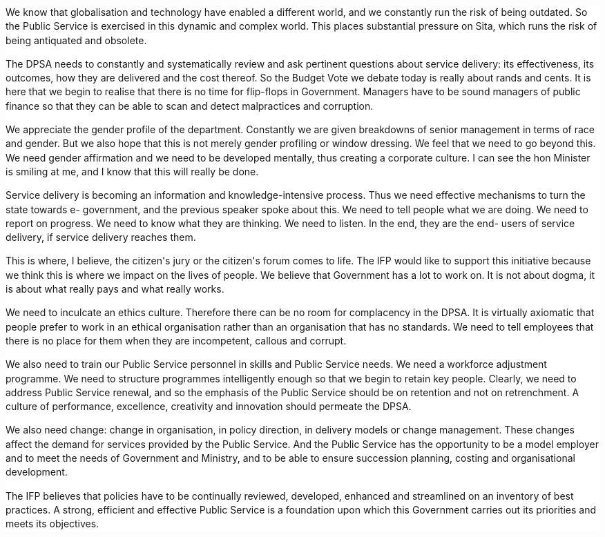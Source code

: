 We know that globalisation and technology have enabled  a  different  world,
and we constantly run the risk of being outdated. So the Public  Service  is
exercised in  this  dynamic  and  complex  world.  This  places  substantial
pressure on Sita, which runs the risk of being antiquated and obsolete.

The DPSA needs to constantly and systematically  review  and  ask  pertinent
questions about service delivery: its effectiveness, its outcomes, how  they
are delivered and the cost thereof. So the Budget Vote we  debate  today  is
really about rands and cents. It is here  that  we  begin  to  realise  that
there is no time for flip-flops in Government. Managers  have  to  be  sound
managers of public finance so that they can  be  able  to  scan  and  detect
malpractices and corruption.

We appreciate the gender profile of the department. Constantly we are  given
breakdowns of senior management in terms of race and  gender.  But  we  also
hope that this is not merely gender profiling or window  dressing.  We  feel
that we need to go beyond this. We need gender affirmation and  we  need  to
be developed mentally, thus creating a corporate culture. I can see the  hon
Minister is smiling at me, and I know that this will really be done.

Service  delivery  is  becoming  an  information   and   knowledge-intensive
process. Thus we need effective mechanisms to  turn  the  state  towards  e-
government, and the previous speaker spoke  about  this.  We  need  to  tell
people what we are doing. We need to report on progress.  We  need  to  know
what they are thinking. We need to listen. In the end,  they  are  the  end-
users of service delivery, if service delivery reaches them.

This is where, I believe, the citizen's jury or the  citizen's  forum  comes
to life. The IFP would like to support  this  initiative  because  we  think
this is where we impact on the lives of people. We believe  that  Government
has a lot to work on. It is not about dogma, it is about  what  really  pays
and what really works.

We need to inculcate an ethics culture. Therefore there can be no  room  for
complacency in the DPSA. It is virtually axiomatic  that  people  prefer  to
work in an ethical organisation rather than  an  organisation  that  has  no
standards. We need to tell employees that there is no place  for  them  when
they are incompetent, callous and corrupt.

We also need to train our Public Service  personnel  in  skills  and  Public
Service needs.  We  need  a  workforce  adjustment  programme.  We  need  to
structure programmes intelligently enough so that we  begin  to  retain  key
people. Clearly, we need to address  Public  Service  renewal,  and  so  the
emphasis  of  the  Public  Service  should  be  on  retention  and  not   on
retrenchment.  A  culture  of  performance,   excellence,   creativity   and
innovation should permeate the DPSA.

We also need  change:  change  in  organisation,  in  policy  direction,  in
delivery models or change management. These changes affect  the  demand  for
services provided by the Public Service. And  the  Public  Service  has  the
opportunity to be a model employer and to meet the needs of  Government  and
Ministry, and  to  be  able  to  ensure  succession  planning,  costing  and
organisational development.

The IFP believes that policies have to be continually  reviewed,  developed,
enhanced and streamlined on  an  inventory  of  best  practices.  A  strong,
efficient and effective Public Service  is  a  foundation  upon  which  this
Government carries out its priorities and meets its objectives.
